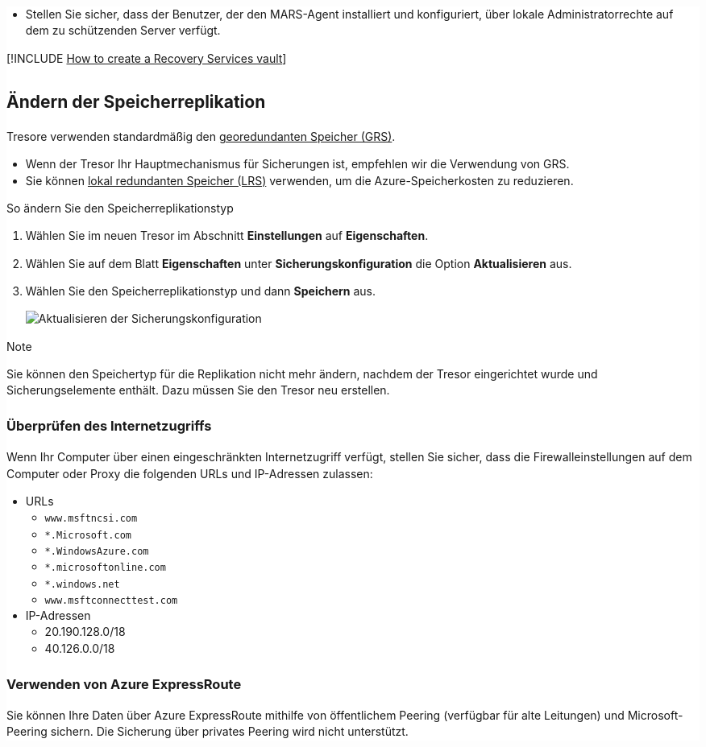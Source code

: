 * Stellen Sie sicher, dass der Benutzer, der den MARS-Agent installiert und konfiguriert, über lokale Administratorrechte auf dem zu schützenden Server verfügt.

[!INCLUDE [How to create a Recovery Services vault](../../includes/backup-create-rs-vault.md)]

## <a name="modify-storage-replication"></a>Ändern der Speicherreplikation

Tresore verwenden standardmäßig den [georedundanten Speicher (GRS)](../storage/common/storage-redundancy.md#geo-redundant-storage).

* Wenn der Tresor Ihr Hauptmechanismus für Sicherungen ist, empfehlen wir die Verwendung von GRS.
* Sie können [lokal redundanten Speicher (LRS)](../storage/common/storage-redundancy.md#locally-redundant-storage) verwenden, um die Azure-Speicherkosten zu reduzieren.

So ändern Sie den Speicherreplikationstyp

1. Wählen Sie im neuen Tresor im Abschnitt **Einstellungen** auf **Eigenschaften**.

1. Wählen Sie auf dem Blatt **Eigenschaften** unter **Sicherungskonfiguration** die Option **Aktualisieren** aus.

1. Wählen Sie den Speicherreplikationstyp und dann **Speichern** aus.

    ![Aktualisieren der Sicherungskonfiguration](./media/backup-afs/backup-configuration.png)

> [!NOTE]
> Sie können den Speichertyp für die Replikation nicht mehr ändern, nachdem der Tresor eingerichtet wurde und Sicherungselemente enthält. Dazu müssen Sie den Tresor neu erstellen.
>

### <a name="verify-internet-access"></a>Überprüfen des Internetzugriffs

Wenn Ihr Computer über einen eingeschränkten Internetzugriff verfügt, stellen Sie sicher, dass die Firewalleinstellungen auf dem Computer oder Proxy die folgenden URLs und IP-Adressen zulassen:

* URLs
  * `www.msftncsi.com`
  * `*.Microsoft.com`
  * `*.WindowsAzure.com`
  * `*.microsoftonline.com`
  * `*.windows.net`
  * `www.msftconnecttest.com`
* IP-Adressen
  * 20.190.128.0/18
  * 40.126.0.0/18

### <a name="use-azure-expressroute"></a>Verwenden von Azure ExpressRoute

Sie können Ihre Daten über Azure ExpressRoute mithilfe von öffentlichem Peering (verfügbar für alte Leitungen) und Microsoft-Peering sichern. Die Sicherung über privates Peering wird nicht unterstützt.
